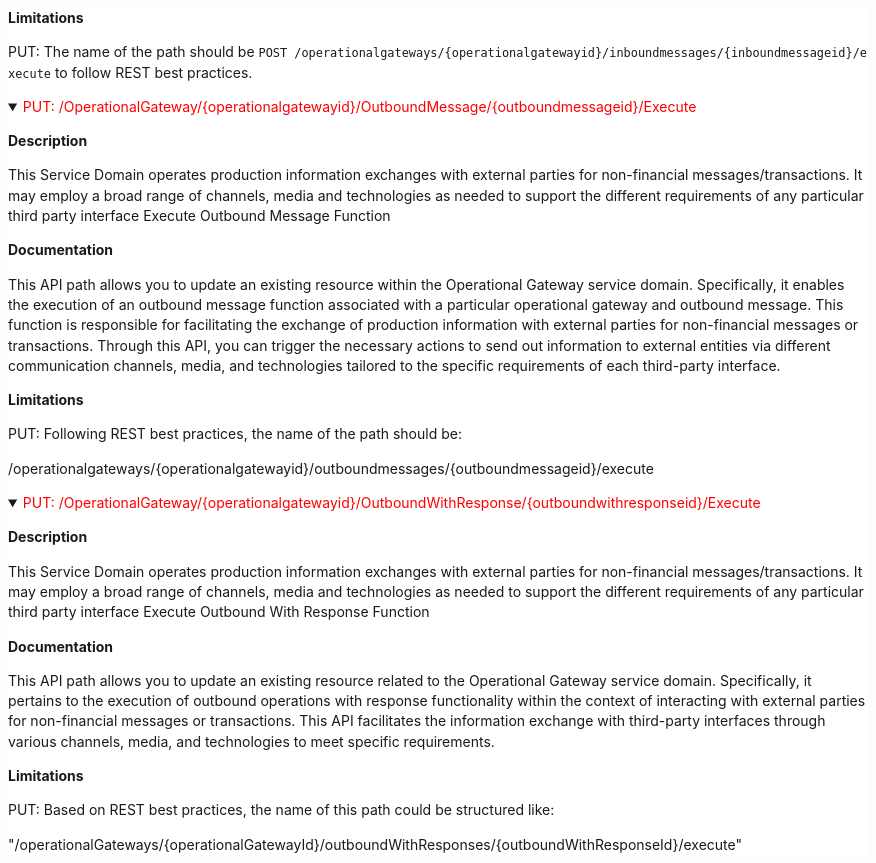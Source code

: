   **Limitations**

  PUT: The name of the path should be `POST /operationalgateways/{operationalgatewayid}/inboundmessages/{inboundmessageid}/execute` to follow REST best practices.

</details>

<details open>
  <summary><span style='color:red;'>PUT: /OperationalGateway/{operationalgatewayid}/OutboundMessage/{outboundmessageid}/Execute</span></summary>

  **Description**

  This Service Domain operates production information exchanges with external parties for non-financial messages/transactions. It may employ a broad range of channels, media and technologies as needed to support the different requirements of any particular third party interface Execute Outbound Message Function

  **Documentation**

  This API path allows you to update an existing resource within the Operational Gateway service domain. Specifically, it enables the execution of an outbound message function associated with a particular operational gateway and outbound message. This function is responsible for facilitating the exchange of production information with external parties for non-financial messages or transactions. Through this API, you can trigger the necessary actions to send out information to external entities via different communication channels, media, and technologies tailored to the specific requirements of each third-party interface.

  **Limitations**

  PUT: Following REST best practices, the name of the path should be:

/operationalgateways/{operationalgatewayid}/outboundmessages/{outboundmessageid}/execute

</details>

<details open>
  <summary><span style='color:red;'>PUT: /OperationalGateway/{operationalgatewayid}/OutboundWithResponse/{outboundwithresponseid}/Execute</span></summary>

  **Description**

  This Service Domain operates production information exchanges with external parties for non-financial messages/transactions. It may employ a broad range of channels, media and technologies as needed to support the different requirements of any particular third party interface Execute Outbound With Response Function

  **Documentation**

  This API path allows you to update an existing resource related to the Operational Gateway service domain. Specifically, it pertains to the execution of outbound operations with response functionality within the context of interacting with external parties for non-financial messages or transactions. This API facilitates the information exchange with third-party interfaces through various channels, media, and technologies to meet specific requirements.

  **Limitations**

  PUT: Based on REST best practices, the name of this path could be structured like: 

"/operationalGateways/{operationalGatewayId}/outboundWithResponses/{outboundWithResponseId}/execute"
